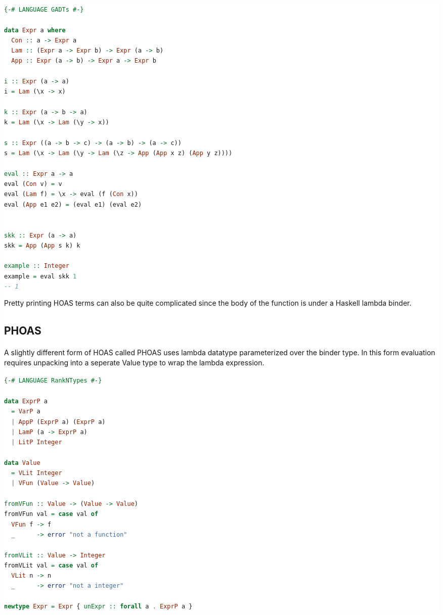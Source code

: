```haskell
{-# LANGUAGE GADTs #-}

data Expr a where
  Con :: a -> Expr a
  Lam :: (Expr a -> Expr b) -> Expr (a -> b)
  App :: Expr (a -> b) -> Expr a -> Expr b

i :: Expr (a -> a)
i = Lam (\x -> x)

k :: Expr (a -> b -> a)
k = Lam (\x -> Lam (\y -> x))

s :: Expr ((a -> b -> c) -> (a -> b) -> (a -> c))
s = Lam (\x -> Lam (\y -> Lam (\z -> App (App x z) (App y z))))

eval :: Expr a -> a
eval (Con v) = v
eval (Lam f) = \x -> eval (f (Con x))
eval (App e1 e2) = (eval e1) (eval e2)


skk :: Expr (a -> a)
skk = App (App s k) k

example :: Integer
example = eval skk 1
-- 1
```

Pretty printing HOAS terms can also be quite complicated since the body of the
function is under a Haskell lambda binder.

## <a name="phoas">PHOAS</a>

A slightly different form of HOAS called PHOAS uses lambda datatype parameterized over the binder type. In
this form evaluation requires unpacking into a seperate Value type to wrap the lambda expression.

```haskell
{-# LANGUAGE RankNTypes #-}

data ExprP a
  = VarP a
  | AppP (ExprP a) (ExprP a)
  | LamP (a -> ExprP a)
  | LitP Integer

data Value
  = VLit Integer
  | VFun (Value -> Value)

fromVFun :: Value -> (Value -> Value)
fromVFun val = case val of
  VFun f -> f
  _      -> error "not a function"

fromVLit :: Value -> Integer
fromVLit val = case val of
  VLit n -> n
  _      -> error "not a integer"

newtype Expr = Expr { unExpr :: forall a . ExprP a }

```